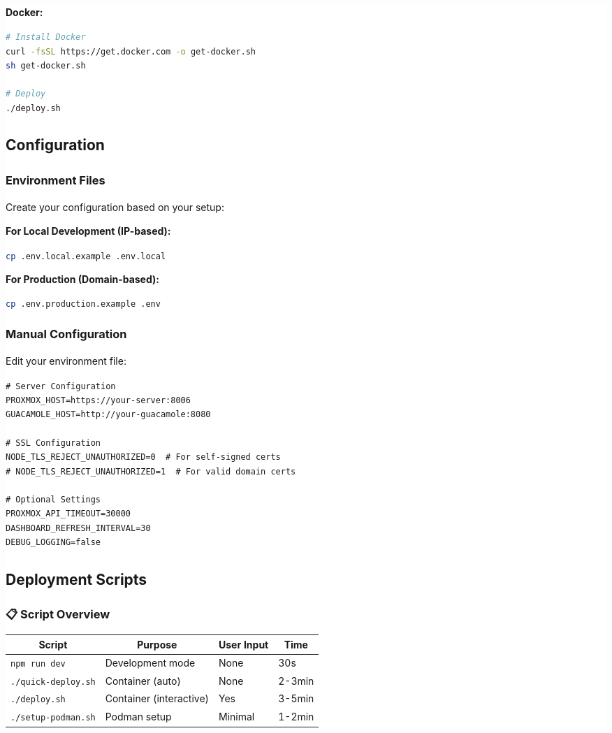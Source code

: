 **Docker:**
```bash
# Install Docker
curl -fsSL https://get.docker.com -o get-docker.sh
sh get-docker.sh

# Deploy
./deploy.sh
```

## Configuration

### Environment Files

Create your configuration based on your setup:

**For Local Development (IP-based):**
```bash
cp .env.local.example .env.local
```

**For Production (Domain-based):**
```bash
cp .env.production.example .env
```

### Manual Configuration

Edit your environment file:

```env
# Server Configuration
PROXMOX_HOST=https://your-server:8006
GUACAMOLE_HOST=http://your-guacamole:8080

# SSL Configuration
NODE_TLS_REJECT_UNAUTHORIZED=0  # For self-signed certs
# NODE_TLS_REJECT_UNAUTHORIZED=1  # For valid domain certs

# Optional Settings
PROXMOX_API_TIMEOUT=30000
DASHBOARD_REFRESH_INTERVAL=30
DEBUG_LOGGING=false
```

## Deployment Scripts

### 📋 **Script Overview**

| Script | Purpose | User Input | Time |
|--------|---------|------------|------|
| `npm run dev` | Development mode | None | 30s |
| `./quick-deploy.sh` | Container (auto) | None | 2-3min |
| `./deploy.sh` | Container (interactive) | Yes | 3-5min |
| `./setup-podman.sh` | Podman setup | Minimal | 1-2min |
